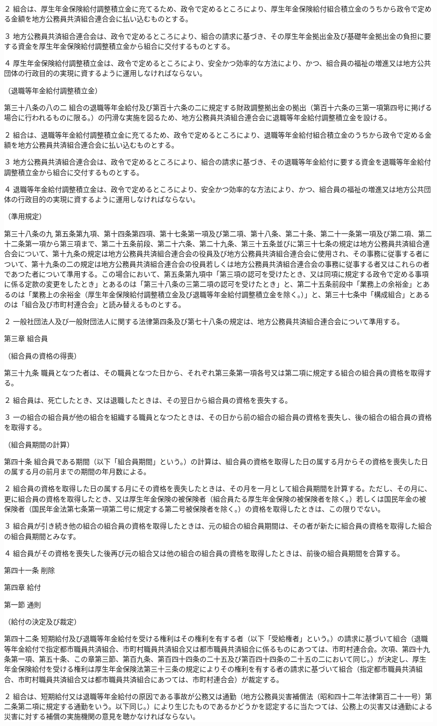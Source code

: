 ２ 組合は、厚生年金保険給付調整積立金に充てるため、政令で定めるところにより、厚生年金保険給付組合積立金のうちから政令で定める金額を地方公務員共済組合連合会に払い込むものとする。

３ 地方公務員共済組合連合会は、政令で定めるところにより、組合の請求に基づき、その厚生年金拠出金及び基礎年金拠出金の負担に要する資金を厚生年金保険給付調整積立金から組合に交付するものとする。

４ 厚生年金保険給付調整積立金は、政令で定めるところにより、安全かつ効率的な方法により、かつ、組合員の福祉の増進又は地方公共団体の行政目的の実現に資するように運用しなければならない。

（退職等年金給付調整積立金）

第三十八条の八の二 組合の退職等年金給付及び第百十六条の二に規定する財政調整拠出金の拠出（第百十六条の三第一項第四号に掲げる場合に行われるものに限る。）の円滑な実施を図るため、地方公務員共済組合連合会に退職等年金給付調整積立金を設ける。

２ 組合は、退職等年金給付調整積立金に充てるため、政令で定めるところにより、退職等年金給付組合積立金のうちから政令で定める金額を地方公務員共済組合連合会に払い込むものとする。

３ 地方公務員共済組合連合会は、政令で定めるところにより、組合の請求に基づき、その退職等年金給付に要する資金を退職等年金給付調整積立金から組合に交付するものとする。

４ 退職等年金給付調整積立金は、政令で定めるところにより、安全かつ効率的な方法により、かつ、組合員の福祉の増進又は地方公共団体の行政目的の実現に資するように運用しなければならない。

（準用規定）

第三十八条の九 第五条第九項、第十四条第四項、第十七条第一項及び第二項、第十八条、第二十条、第二十一条第一項及び第二項、第二十二条第一項から第三項まで、第二十五条前段、第二十六条、第二十九条、第三十五条並びに第三十七条の規定は地方公務員共済組合連合会について、第十九条の規定は地方公務員共済組合連合会の役員及び地方公務員共済組合連合会に使用され、その事務に従事する者について、第十九条の二の規定は地方公務員共済組合連合会の役員若しくは地方公務員共済組合連合会の事務に従事する者又はこれらの者であつた者について準用する。この場合において、第五条第九項中「第三項の認可を受けたとき、又は同項に規定する政令で定める事項に係る定款の変更をしたとき」とあるのは「第三十八条の三第二項の認可を受けたとき」と、第二十五条前段中「業務上の余裕金」とあるのは「業務上の余裕金（厚生年金保険給付調整積立金及び退職等年金給付調整積立金を除く。）」と、第三十七条中「構成組合」とあるのは「組合及び市町村連合会」と読み替えるものとする。

２ 一般社団法人及び一般財団法人に関する法律第四条及び第七十八条の規定は、地方公務員共済組合連合会について準用する。

第三章 組合員

（組合員の資格の得喪）

第三十九条 職員となつた者は、その職員となつた日から、それぞれ第三条第一項各号又は第二項に規定する組合の組合員の資格を取得する。

２ 組合員は、死亡したとき、又は退職したときは、その翌日から組合員の資格を喪失する。

３ 一の組合の組合員が他の組合を組織する職員となつたときは、その日から前の組合の組合員の資格を喪失し、後の組合の組合員の資格を取得する。

（組合員期間の計算）

第四十条 組合員である期間（以下「組合員期間」という。）の計算は、組合員の資格を取得した日の属する月からその資格を喪失した日の属する月の前月までの期間の年月数による。

２ 組合員の資格を取得した日の属する月にその資格を喪失したときは、その月を一月として組合員期間を計算する。ただし、その月に、更に組合員の資格を取得したとき、又は厚生年金保険の被保険者（組合員たる厚生年金保険の被保険者を除く。）若しくは国民年金の被保険者（国民年金法第七条第一項第二号に規定する第二号被保険者を除く。）の資格を取得したときは、この限りでない。

３ 組合員が引き続き他の組合の組合員の資格を取得したときは、元の組合の組合員期間は、その者が新たに組合員の資格を取得した組合の組合員期間とみなす。

４ 組合員がその資格を喪失した後再び元の組合又は他の組合の組合員の資格を取得したときは、前後の組合員期間を合算する。

第四十一条 削除

第四章 給付

第一節 通則

（給付の決定及び裁定）

第四十二条 短期給付及び退職等年金給付を受ける権利はその権利を有する者（以下「受給権者」という。）の請求に基づいて組合（退職等年金給付で指定都市職員共済組合、市町村職員共済組合又は都市職員共済組合に係るものにあつては、市町村連合会。次項、第四十九条第一項、第五十条、この章第三節、第百九条、第百四十四条の二十五及び第百四十四条の二十五の二において同じ。）が決定し、厚生年金保険給付を受ける権利は厚生年金保険法第三十三条の規定によりその権利を有する者の請求に基づいて組合（指定都市職員共済組合、市町村職員共済組合又は都市職員共済組合にあつては、市町村連合会）が裁定する。

２ 組合は、短期給付又は退職等年金給付の原因である事故が公務又は通勤（地方公務員災害補償法（昭和四十二年法律第百二十一号）第二条第二項に規定する通勤をいう。以下同じ。）により生じたものであるかどうかを認定するに当たつては、公務上の災害又は通勤による災害に対する補償の実施機関の意見を聴かなければならない。

